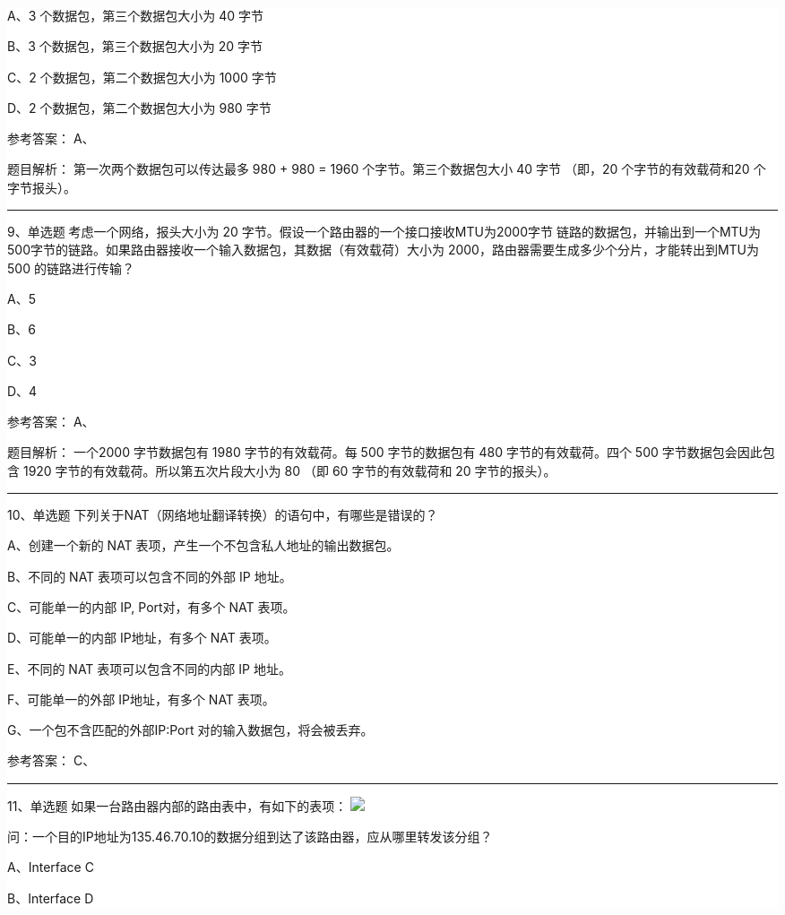 A、3 个数据包，第三个数据包大小为 40 字节
  
B、3 个数据包，第三个数据包大小为 20 字节
  
C、2 个数据包，第二个数据包大小为 1000 字节
  
D、2 个数据包，第二个数据包大小为 980 字节
  
参考答案： A、
  
题目解析： 第一次两个数据包可以传达最多 980 + 980 = 1960 个字节。第三个数据包大小 40 字节 （即，20 个字节的有效载荷和20 个字节报头）。
  
* * *
  
9、单选题
考虑一个网络，报头大小为 20 字节。假设一个路由器的一个接口接收MTU为2000字节 链路的数据包，并输出到一个MTU为500字节的链路。如果路由器接收一个输入数据包，其数据（有效载荷）大小为 2000，路由器需要生成多少个分片，才能转出到MTU为500 的链路进行传输？
  
A、5
  
B、6
  
C、3
  
D、4
  
参考答案： A、
  
题目解析： 一个2000 字节数据包有 1980 字节的有效载荷。每 500 字节的数据包有 480 字节的有效载荷。四个 500 字节数据包会因此包含 1920 字节的有效载荷。所以第五次片段大小为 80 （即 60 字节的有效载荷和 20 字节的报头）。
  
* * *
  
10、单选题
下列关于NAT（网络地址翻译转换）的语句中，有哪些是错误的？
  
A、创建一个新的 NAT 表项，产生一个不包含私人地址的输出数据包。
  
B、不同的 NAT 表项可以包含不同的外部 IP 地址。
  
C、可能单一的内部 IP, Port对，有多个 NAT 表项。
  
D、可能单一的内部 IP地址，有多个 NAT 表项。
  
E、不同的 NAT 表项可以包含不同的内部 IP 地址。
  
F、可能单一的外部 IP地址，有多个 NAT 表项。
  
G、一个包不含匹配的外部IP:Port 对的输入数据包，将会被丢弃。
  
参考答案： C、
  
* * *
  
11、单选题
如果一台路由器内部的路由表中，有如下的表项：
 ![](http://static.cnmooc.org/repositry/umeditor/i/1705/23/a2bc0c3e9ac4478b95614df1b841be70.jpg )
  
问：一个目的IP地址为135.46.70.10的数据分组到达了该路由器，应从哪里转发该分组？
  
A、Interface C
  
B、Interface D  
  
